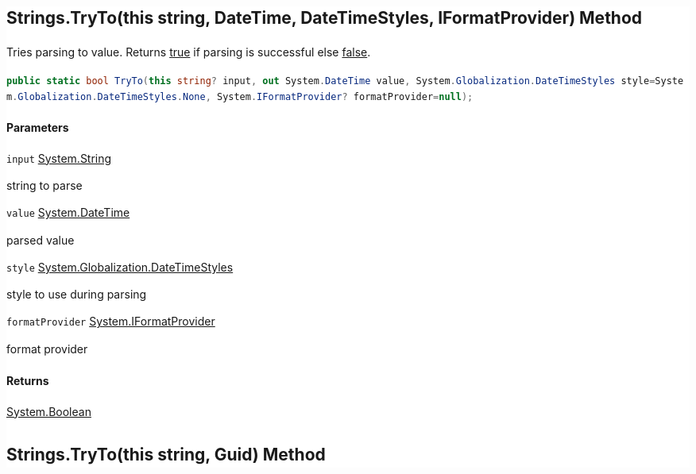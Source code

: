<a name='DevFast.Net.Extensions.SystemTypes.Strings.TryTo(thisstring,System.DateTime,System.Globalization.DateTimeStyles,System.IFormatProvider)'></a>

## Strings.TryTo(this string, DateTime, DateTimeStyles, IFormatProvider) Method

Tries parsing <seealso cref="T:System.String"/> to <seealso cref="T:System.DateTime"/> value.
Returns [true](https://docs.microsoft.com/en-us/dotnet/csharp/language-reference/builtin-types/bool 'https://docs.microsoft.com/en-us/dotnet/csharp/language-reference/builtin-types/bool') if parsing is successful else [false](https://docs.microsoft.com/en-us/dotnet/csharp/language-reference/builtin-types/bool 'https://docs.microsoft.com/en-us/dotnet/csharp/language-reference/builtin-types/bool').

```csharp
public static bool TryTo(this string? input, out System.DateTime value, System.Globalization.DateTimeStyles style=System.Globalization.DateTimeStyles.None, System.IFormatProvider? formatProvider=null);
```
#### Parameters

<a name='DevFast.Net.Extensions.SystemTypes.Strings.TryTo(thisstring,System.DateTime,System.Globalization.DateTimeStyles,System.IFormatProvider).input'></a>

`input` [System.String](https://docs.microsoft.com/en-us/dotnet/api/System.String 'System.String')

string to parse

<a name='DevFast.Net.Extensions.SystemTypes.Strings.TryTo(thisstring,System.DateTime,System.Globalization.DateTimeStyles,System.IFormatProvider).value'></a>

`value` [System.DateTime](https://docs.microsoft.com/en-us/dotnet/api/System.DateTime 'System.DateTime')

parsed value

<a name='DevFast.Net.Extensions.SystemTypes.Strings.TryTo(thisstring,System.DateTime,System.Globalization.DateTimeStyles,System.IFormatProvider).style'></a>

`style` [System.Globalization.DateTimeStyles](https://docs.microsoft.com/en-us/dotnet/api/System.Globalization.DateTimeStyles 'System.Globalization.DateTimeStyles')

style to use during parsing

<a name='DevFast.Net.Extensions.SystemTypes.Strings.TryTo(thisstring,System.DateTime,System.Globalization.DateTimeStyles,System.IFormatProvider).formatProvider'></a>

`formatProvider` [System.IFormatProvider](https://docs.microsoft.com/en-us/dotnet/api/System.IFormatProvider 'System.IFormatProvider')

format provider

#### Returns
[System.Boolean](https://docs.microsoft.com/en-us/dotnet/api/System.Boolean 'System.Boolean')

<a name='DevFast.Net.Extensions.SystemTypes.Strings.TryTo(thisstring,System.Guid)'></a>

## Strings.TryTo(this string, Guid) Method
